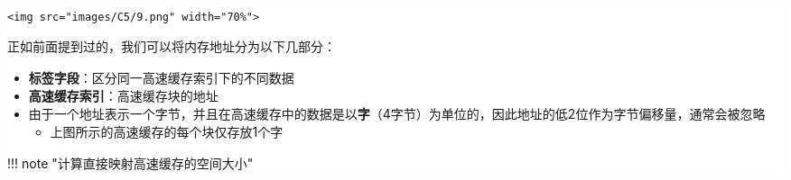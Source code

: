     <img src="images/C5/9.png" width="70%">
</div>

正如前面提到过的，我们可以将内存地址分为以下几部分：

- **标签字段**：区分同一高速缓存索引下的不同数据
- **高速缓存索引**：高速缓存块的地址
- 由于一个地址表示一个字节，并且在高速缓存中的数据是以**字**（4字节）为单位的，因此地址的低2位作为字节偏移量，通常会被忽略
    - 上图所示的高速缓存的每个块仅存放1个字

!!! note "计算直接映射高速缓存的空间大小"
